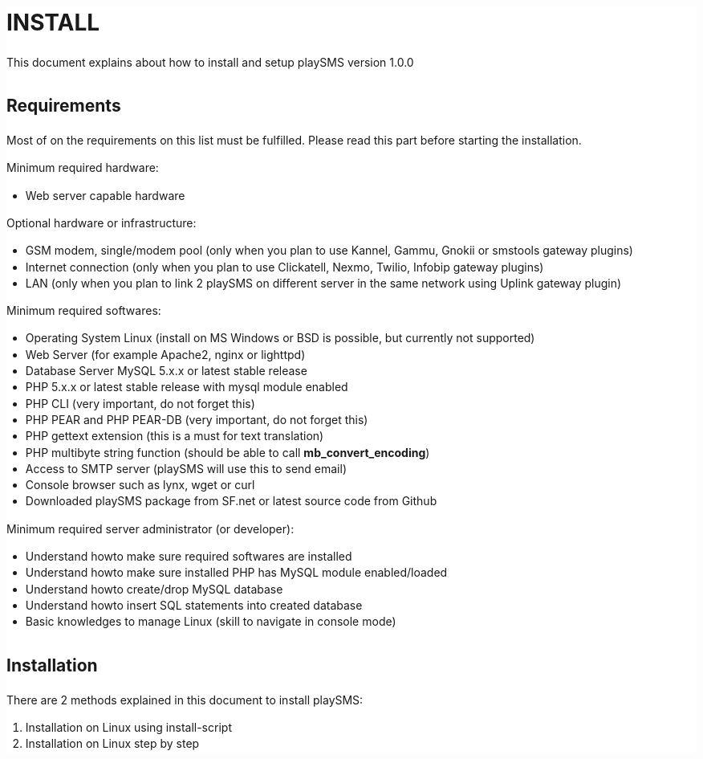 # INSTALL

This document explains about how to install and setup playSMS version 1.0.0

## Requirements

Most of on the requirements on this list must be fulfilled. Please read this part before starting the installation.

Minimum required hardware:

* Web server capable hardware

Optional hardware or infrastructure:

* GSM modem, single/modem pool (only when you plan to use Kannel, Gammu,     Gnokii or smstools gateway plugins)
* Internet connection (only when you plan to use Clickatell, Nexmo,
  Twilio, Infobip gateway plugins)
* LAN (only when you plan to link 2 playSMS on different server in the       same network using Uplink gateway plugin)

Minimum required softwares:

* Operating System Linux (install on MS Windows or BSD is possible, but
  currently not supported)
* Web Server (for example Apache2, nginx or lighttpd)
* Database Server MySQL 5.x.x or latest stable release
* PHP 5.x.x or latest stable release with mysql module enabled
* PHP CLI (very important, do not forget this)
* PHP PEAR and PHP PEAR-DB (very important, do not forget this)
* PHP gettext extension (this is a must for text translation)
* PHP multibyte string function (should be able to call
  **mb_convert_encoding**)
* Access to SMTP server (playSMS will use this to send email)
* Console browser such as lynx, wget or curl
* Downloaded playSMS package from SF.net or latest source code from
  Github

Minimum required server administrator (or developer):

* Understand howto make sure required softwares are installed
* Understand howto make sure installed PHP has MySQL module
  enabled/loaded
* Understand howto create/drop MySQL database
* Understand howto insert SQL statements into created database
* Basic knowledges to manage Linux (skill to navigate in console mode)

## Installation

There are 2 methods explained in this document to install playSMS:

1. Installation on Linux using install-script
2. Installation on Linux step by step

